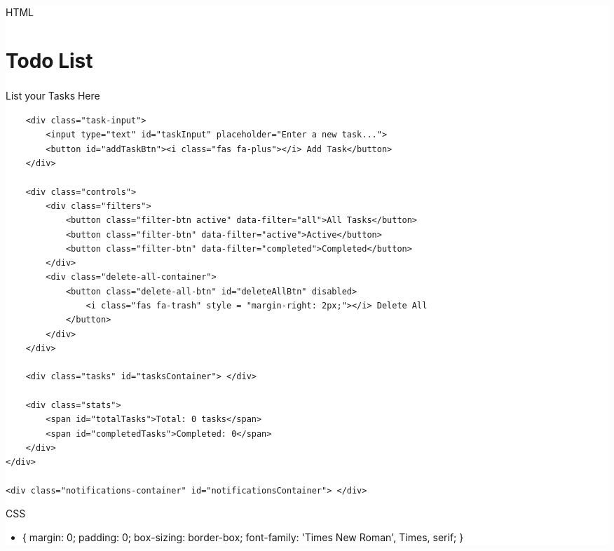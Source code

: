 HTML
<!DOCTYPE html>
<html lang="en">
<head>
    <meta charset="UTF-8">
    <meta name="viewport" content="width=device-width, initial-scale=1.0">
    <title>To-Do List</title>
    <link rel="stylesheet" href="https://cdnjs.cloudflare.com/ajax/libs/font-awesome/6.4.0/css/all.min.css">
    <link rel="stylesheet" href="Todo.css">
</head>
<body>
    <div class="container">
        <div class="header">
            <h1><i class="fas fa-tasks"></i> Todo List</h1>
            <p>List your Tasks Here</p>
        </div>
        
        <div class="task-input">
            <input type="text" id="taskInput" placeholder="Enter a new task...">
            <button id="addTaskBtn"><i class="fas fa-plus"></i> Add Task</button>
        </div>
        
        <div class="controls">
            <div class="filters">
                <button class="filter-btn active" data-filter="all">All Tasks</button>
                <button class="filter-btn" data-filter="active">Active</button>
                <button class="filter-btn" data-filter="completed">Completed</button>
            </div>
            <div class="delete-all-container">
                <button class="delete-all-btn" id="deleteAllBtn" disabled>
                    <i class="fas fa-trash" style = "margin-right: 2px;"></i> Delete All
                </button>
            </div>
        </div>
        
        <div class="tasks" id="tasksContainer"> </div>
        
        <div class="stats">
            <span id="totalTasks">Total: 0 tasks</span>
            <span id="completedTasks">Completed: 0</span>
        </div>
    </div> 

    <div class="notifications-container" id="notificationsContainer"> </div>

   <script src="TodoList.js"> </script>
</body>
</html>

CSS

* {
    margin: 0;
    padding: 0;
    box-sizing: border-box;
    font-family: 'Times New Roman', Times, serif;
}
